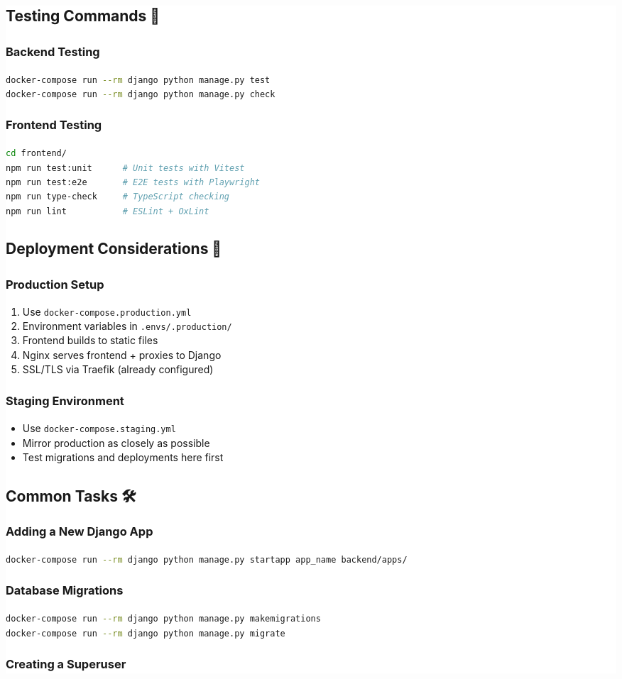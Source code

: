 ## Testing Commands 🧪

### Backend Testing

```bash
docker-compose run --rm django python manage.py test
docker-compose run --rm django python manage.py check
```

### Frontend Testing

```bash
cd frontend/
npm run test:unit      # Unit tests with Vitest
npm run test:e2e       # E2E tests with Playwright
npm run type-check     # TypeScript checking
npm run lint           # ESLint + OxLint
```

## Deployment Considerations 🚀

### Production Setup

1. Use `docker-compose.production.yml`
2. Environment variables in `.envs/.production/`
3. Frontend builds to static files
4. Nginx serves frontend + proxies to Django
5. SSL/TLS via Traefik (already configured)

### Staging Environment

- Use `docker-compose.staging.yml`
- Mirror production as closely as possible
- Test migrations and deployments here first

## Common Tasks 🛠️

### Adding a New Django App

```bash
docker-compose run --rm django python manage.py startapp app_name backend/apps/
```

### Database Migrations

```bash
docker-compose run --rm django python manage.py makemigrations
docker-compose run --rm django python manage.py migrate
```

### Creating a Superuser
